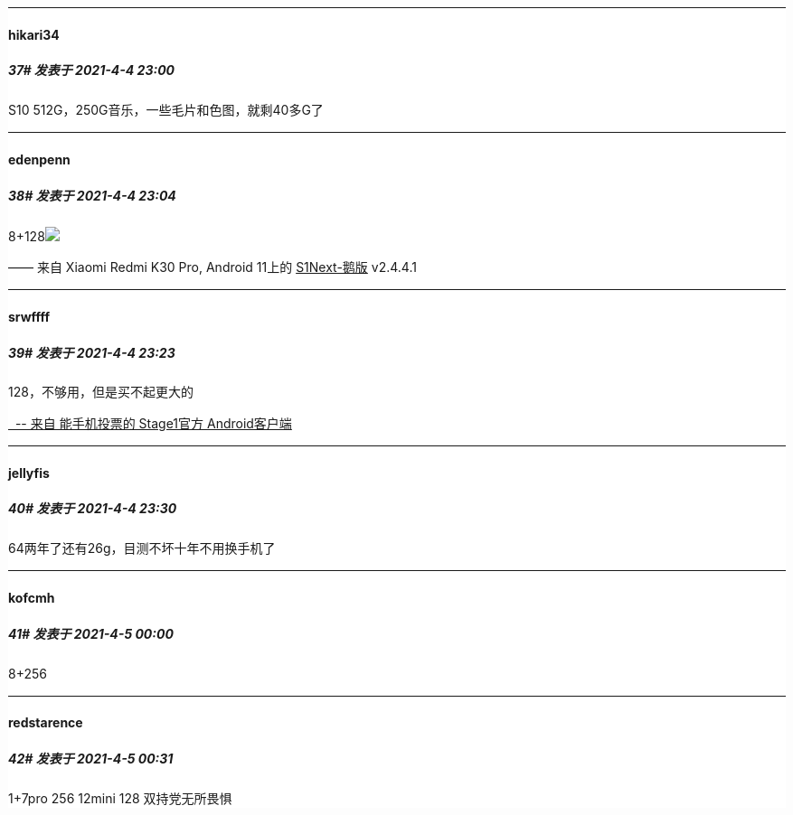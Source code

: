 *****

####  hikari34  
##### 37#       发表于 2021-4-4 23:00


S10 512G，250G音乐，一些毛片和色图，就剩40多G了


*****

####  edenpenn  
##### 38#       发表于 2021-4-4 23:04


8+128<img src="https://static.saraba1st.com/image/smiley/face2017/007.png" referrerpolicy="no-referrer">

—— 来自 Xiaomi Redmi K30 Pro, Android 11上的 [S1Next-鹅版](https://github.com/ykrank/S1-Next/releases) v2.4.4.1


*****

####  srwffff  
##### 39#       发表于 2021-4-4 23:23


128，不够用，但是买不起更大的

[  -- 来自 能手机投票的 Stage1官方 Android客户端](https://www.coolapk.com/apk/140634)


*****

####  jellyfis  
##### 40#       发表于 2021-4-4 23:30


64两年了还有26g，目测不坏十年不用换手机了


*****

####  kofcmh  
##### 41#       发表于 2021-4-5 00:00


8+256


*****

####  redstarence  
##### 42#       发表于 2021-4-5 00:31


1+7pro 256
12mini 128
双持党无所畏惧
